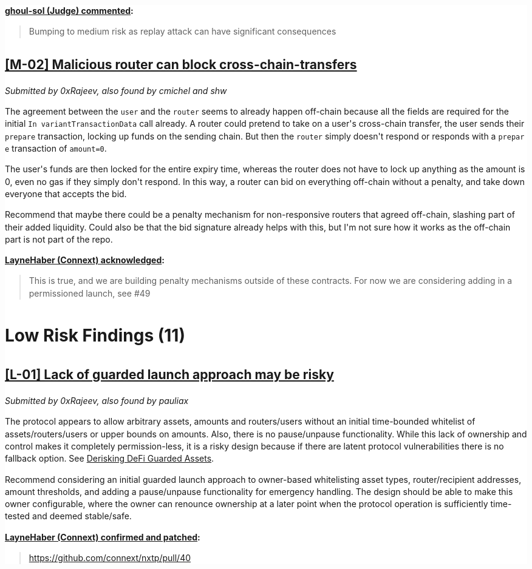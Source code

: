 **[ghoul-sol (Judge) commented](https://github.com/code-423n4/2021-07-connext-findings/issues/54#issuecomment-890612308):**
 > Bumping to medium risk as replay attack can have significant consequences

## [[M-02] Malicious router can block cross-chain-transfers](https://github.com/code-423n4/2021-07-connext-findings/issues/12)
_Submitted by 0xRajeev, also found by cmichel and shw_

The agreement between the `user` and the `router` seems to already happen off-chain because all the fields are required for the initial `In variantTransactionData` call already. A router could pretend to take on a user's cross-chain transfer, the user sends their `prepare` transaction, locking up funds on the sending chain.
But then the `router` simply doesn't respond or responds with a `prepare` transaction of `amount=0`.

The user's funds are then locked for the entire expiry time, whereas the router does not have to lock up anything as the amount is 0, even no gas if they simply don't respond. In this way, a router can bid on everything off-chain without a penalty, and take down everyone that accepts the bid.

Recommend that maybe there could be a penalty mechanism for non-responsive routers that agreed off-chain, slashing part of their added liquidity. Could also be that the bid signature already helps with this, but I'm not sure how it works as the off-chain part is not part of the repo.

**[LayneHaber (Connext) acknowledged](https://github.com/code-423n4/2021-07-connext-findings/issues/12#issuecomment-878590098):**
 > This is true, and we are building penalty mechanisms outside of these contracts. For now we are considering adding in a permissioned launch, see #49

# Low Risk Findings (11)

## [[L-01] Lack of guarded launch approach may be risky](https://github.com/code-423n4/2021-07-connext-findings/issues/49)
_Submitted by 0xRajeev, also found by pauliax_

The protocol appears to allow arbitrary assets, amounts and routers/users without an initial time-bounded whitelist of assets/routers/users or upper bounds on amounts. Also, there is no pause/unpause functionality. While this lack of ownership and control makes it completely permission-less, it is a risky design because if there are latent protocol vulnerabilities there is no fallback option. See [Derisking DeFi Guarded Assets](https://medium.com/electric-capital/derisking-defi-guarded-launches-2600ce730e0a).

Recommend considering an initial guarded launch approach to owner-based whitelisting asset types, router/recipient addresses, amount thresholds, and adding a pause/unpause functionality for emergency handling. The design should be able to make this owner configurable, where the owner can renounce ownership at a later point when the protocol operation is sufficiently time-tested and deemed stable/safe.

**[LayneHaber (Connext) confirmed and patched](https://github.com/code-423n4/2021-07-connext-findings/issues/49#issuecomment-880309020):**
 > https://github.com/connext/nxtp/pull/40

